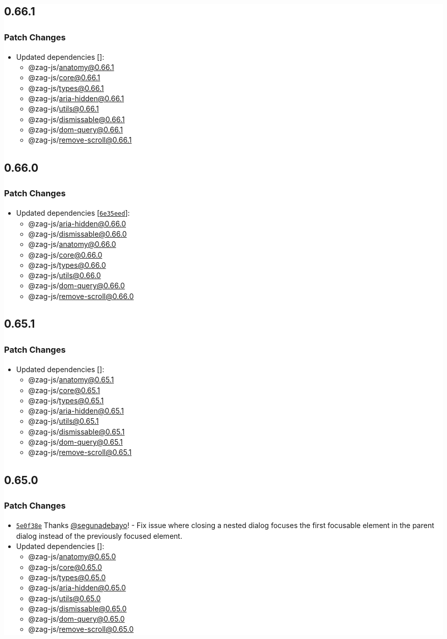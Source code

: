 ## 0.66.1

### Patch Changes

- Updated dependencies []:
  - @zag-js/anatomy@0.66.1
  - @zag-js/core@0.66.1
  - @zag-js/types@0.66.1
  - @zag-js/aria-hidden@0.66.1
  - @zag-js/utils@0.66.1
  - @zag-js/dismissable@0.66.1
  - @zag-js/dom-query@0.66.1
  - @zag-js/remove-scroll@0.66.1

## 0.66.0

### Patch Changes

- Updated dependencies [[`6e35eed`](https://github.com/chakra-ui/zag/commit/6e35eed3bea08165623539b68a8d1ce0a5e92fe1)]:
  - @zag-js/aria-hidden@0.66.0
  - @zag-js/dismissable@0.66.0
  - @zag-js/anatomy@0.66.0
  - @zag-js/core@0.66.0
  - @zag-js/types@0.66.0
  - @zag-js/utils@0.66.0
  - @zag-js/dom-query@0.66.0
  - @zag-js/remove-scroll@0.66.0

## 0.65.1

### Patch Changes

- Updated dependencies []:
  - @zag-js/anatomy@0.65.1
  - @zag-js/core@0.65.1
  - @zag-js/types@0.65.1
  - @zag-js/aria-hidden@0.65.1
  - @zag-js/utils@0.65.1
  - @zag-js/dismissable@0.65.1
  - @zag-js/dom-query@0.65.1
  - @zag-js/remove-scroll@0.65.1

## 0.65.0

### Patch Changes

- [`5e0f38e`](https://github.com/chakra-ui/zag/commit/5e0f38e7b762c9eb49452a9adb4d8f514e881a24) Thanks
  [@segunadebayo](https://github.com/segunadebayo)! - Fix issue where closing a nested dialog focuses the first
  focusable element in the parent dialog instead of the previously focused element.
- Updated dependencies []:
  - @zag-js/anatomy@0.65.0
  - @zag-js/core@0.65.0
  - @zag-js/types@0.65.0
  - @zag-js/aria-hidden@0.65.0
  - @zag-js/utils@0.65.0
  - @zag-js/dismissable@0.65.0
  - @zag-js/dom-query@0.65.0
  - @zag-js/remove-scroll@0.65.0
